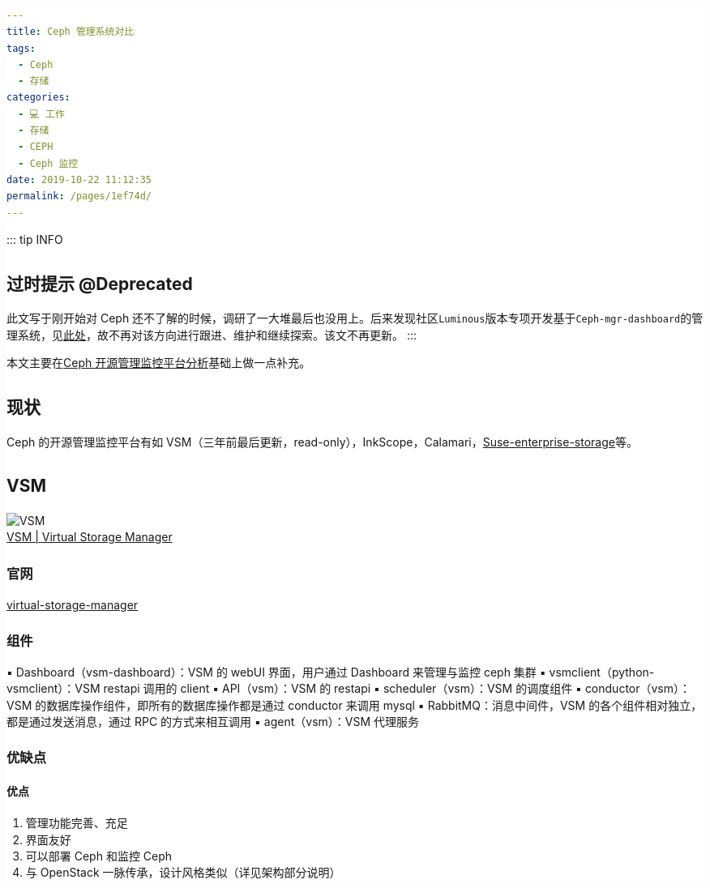 ```yaml
---
title: Ceph 管理系统对比
tags: 
  - Ceph
  - 存储
categories: 
  - 💻 工作
  - 存储
  - CEPH
  - Ceph 监控
date: 2019-10-22 11:12:35
permalink: /pages/1ef74d/
---
```

::: tip INFO
## 过时提示 @Deprecated
此文写于刚开始对 Ceph 还不了解的时候，调研了一大堆最后也没用上。后来发现社区`Luminous`版本专项开发基于`Ceph-mgr-dashboard`的管理系统，见[此处](https://docs.ceph.com/docs/master/mgr/dashboard/)，故不再对该方向进行跟进、维护和继续探索。该文不再更新。
:::

本文主要在[Ceph 开源管理监控平台分析](http://www.hl10502.com/2017/03/30/ceph-web-manage/)基础上做一点补充。

## 现状
Ceph 的开源管理监控平台有如 VSM（三年前最后更新，read-only），InkScope，Calamari，[Suse-enterprise-storage](https://www.suse.com/zh-cn/products/suse-enterprise-storage/)等。

## VSM
![VSM](/images/img_20191022164357.jpg)  
[VSM | Virtual Storage Manager](https://github.com/intel/virtual-storage-manager)

### 官网
[virtual-storage-manager](https://01.org/zh/virtual-storage-manager)

### 组件
▪ Dashboard（vsm-dashboard）：VSM 的 webUI 界面，用户通过 Dashboard 来管理与监控 ceph 集群
▪ vsmclient（python-vsmclient）：VSM restapi 调用的 client
▪ API（vsm）：VSM 的 restapi
▪ scheduler（vsm）：VSM 的调度组件
▪ conductor（vsm）：VSM 的数据库操作组件，即所有的数据库操作都是通过 conductor 来调用 mysql
▪ RabbitMQ：消息中间件，VSM 的各个组件相对独立，都是通过发送消息，通过 RPC 的方式来相互调用
▪ agent（vsm）：VSM 代理服务

### 优缺点

#### 优点
 1.	管理功能完善、充足
 2.	界面友好
 3.	可以部署 Ceph 和监控 Ceph
 4.	与 OpenStack 一脉传承，设计风格类似（详见架构部分说明）
 